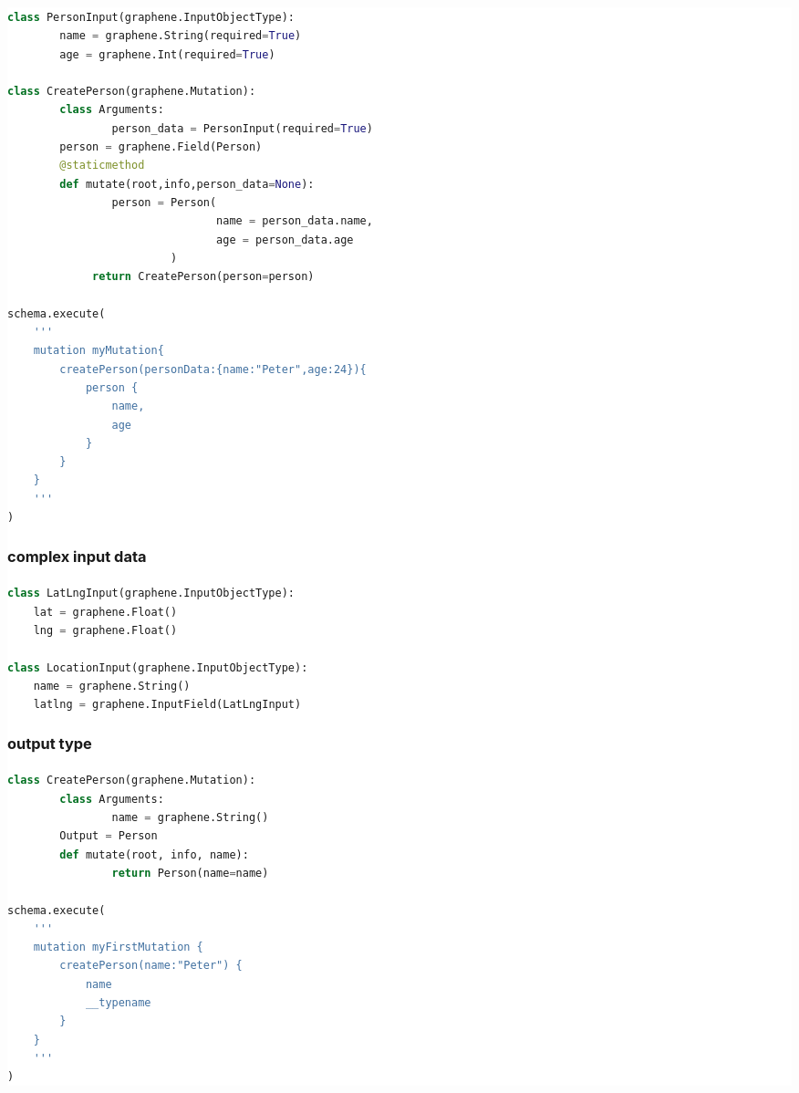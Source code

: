 ```python
class PersonInput(graphene.InputObjectType):
    	name = graphene.String(required=True)
    	age = graphene.Int(required=True)

class CreatePerson(graphene.Mutation):
    	class Arguments:
        		person_data = PersonInput(required=True)
		person = graphene.Field(Person)        
		@staticmethod
		def mutate(root,info,person_data=None):
        		person = Person(
        						name = person_data.name,
        						age = person_data.age
  			 			 )
   			 return CreatePerson(person=person)
    
schema.execute(
    '''
    mutation myMutation{
        createPerson(personData:{name:"Peter",age:24}){
            person {
                name,
                age
            }
        }
    }
    '''
)    
```

### complex input data
```python
class LatLngInput(graphene.InputObjectType):
    lat = graphene.Float()
    lng = graphene.Float()

class LocationInput(graphene.InputObjectType):
    name = graphene.String()
    latlng = graphene.InputField(LatLngInput)
```

### output type
```python
class CreatePerson(graphene.Mutation):
        class Arguments:
        		name = graphene.String()
		Output = Person
		def mutate(root, info, name):
    			return Person(name=name)

schema.execute(
    '''
    mutation myFirstMutation {
        createPerson(name:"Peter") {
            name
            __typename
        }
    }
    '''
)    
```
